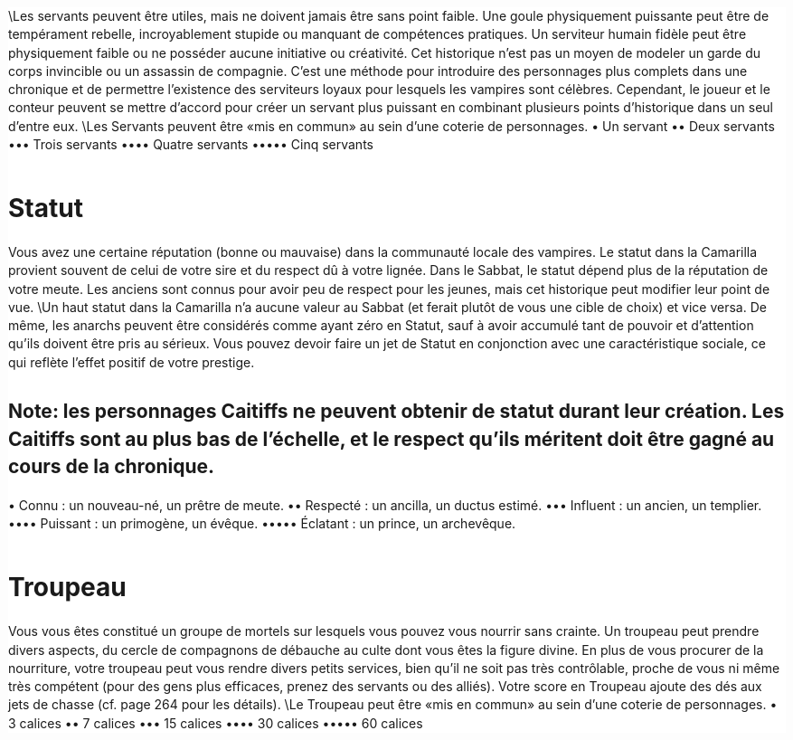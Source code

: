 \Les servants peuvent être utiles, mais ne doivent jamais être sans point faible. Une goule physiquement puissante peut être de tempérament rebelle, incroyablement stupide ou manquant de compétences pratiques. Un serviteur humain fidèle peut être physiquement faible ou ne posséder aucune initiative ou créativité. Cet historique n’est pas un moyen de modeler un garde du corps invincible ou un assassin de compagnie. C’est une méthode pour introduire des personnages plus complets dans une chronique et de permettre l’existence des serviteurs loyaux pour lesquels les vampires sont célèbres. Cependant, le joueur et le conteur peuvent se mettre d’accord pour créer un servant plus puissant en combinant plusieurs points d’historique dans un seul d’entre eux.
\Les Servants peuvent être «mis en commun» au sein d’une coterie de personnages.
• Un servant
•• Deux servants 
••• Trois servants 
•••• Quatre servants 
••••• Cinq servants

# Statut
Vous avez une certaine réputation (bonne ou mauvaise) dans la communauté locale des vampires. Le statut dans la Camarilla provient souvent de celui de votre sire et du respect dû à votre lignée. Dans le Sabbat, le statut dépend plus de la réputation de votre meute. Les anciens sont connus pour avoir peu de respect pour les jeunes, mais cet historique peut modifier leur point de vue.
\Un haut statut dans la Camarilla n’a aucune valeur au Sabbat (et ferait plutôt de vous une cible de choix) et vice versa. De même, les anarchs peuvent être considérés comme ayant zéro en Statut, sauf à avoir accumulé tant de pouvoir et d’attention qu’ils doivent être pris au sérieux. Vous pouvez devoir faire un jet de Statut en conjonction avec une caractéristique sociale, ce qui reflète l’effet positif de votre prestige.
## Note: les personnages Caitiffs ne peuvent obtenir de statut durant leur création. Les Caitiffs sont au plus bas de l’échelle, et le respect qu’ils méritent doit être gagné au cours de la chronique.
• Connu : un nouveau-né, un prêtre de meute. 
•• Respecté : un ancilla, un ductus estimé. 
••• Influent : un ancien, un templier.
•••• Puissant : un primogène, un évêque. 
••••• Éclatant : un prince, un archevêque.


# Troupeau
Vous vous êtes constitué un groupe de mortels sur lesquels vous pouvez vous nourrir sans crainte. Un troupeau peut prendre divers aspects, du cercle de compagnons de débauche au culte dont vous êtes la figure divine. En plus de vous procurer de la nourriture, votre troupeau peut vous rendre divers petits services, bien qu’il ne soit pas très contrôlable, proche de vous ni même très compétent (pour des gens plus efficaces, prenez des servants ou des alliés). Votre score en Troupeau ajoute des dés aux jets de chasse (cf. page 264 pour les détails).
\Le Troupeau peut être «mis en commun» au sein d’une coterie de personnages.
• 3 calices 
•• 7 calices 
••• 15 calices 
•••• 30 calices 
••••• 60 calices
